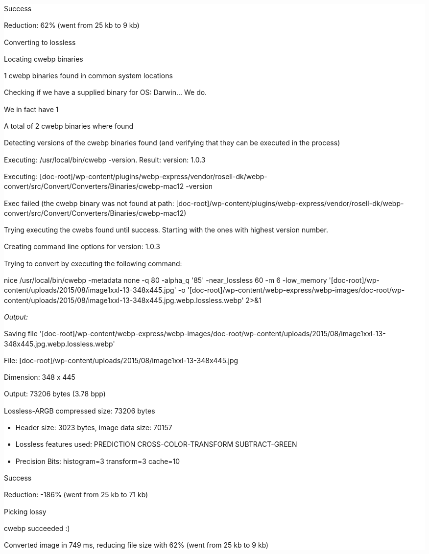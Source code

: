 Success

Reduction: 62% (went from 25 kb to 9 kb)


Converting to lossless

Locating cwebp binaries

1 cwebp binaries found in common system locations

Checking if we have a supplied binary for OS: Darwin... We do.

We in fact have 1

A total of 2 cwebp binaries where found

Detecting versions of the cwebp binaries found (and verifying that they can be executed in the process)

Executing: /usr/local/bin/cwebp -version. Result: version: 1.0.3

Executing: [doc-root]/wp-content/plugins/webp-express/vendor/rosell-dk/webp-convert/src/Convert/Converters/Binaries/cwebp-mac12 -version

Exec failed (the cwebp binary was not found at path: [doc-root]/wp-content/plugins/webp-express/vendor/rosell-dk/webp-convert/src/Convert/Converters/Binaries/cwebp-mac12)

Trying executing the cwebs found until success. Starting with the ones with highest version number.

Creating command line options for version: 1.0.3

Trying to convert by executing the following command:

nice /usr/local/bin/cwebp -metadata none -q 80 -alpha_q '85' -near_lossless 60 -m 6 -low_memory '[doc-root]/wp-content/uploads/2015/08/image1xxl-13-348x445.jpg' -o '[doc-root]/wp-content/webp-express/webp-images/doc-root/wp-content/uploads/2015/08/image1xxl-13-348x445.jpg.webp.lossless.webp' 2>&1


*Output:* 

Saving file '[doc-root]/wp-content/webp-express/webp-images/doc-root/wp-content/uploads/2015/08/image1xxl-13-348x445.jpg.webp.lossless.webp'

File:      [doc-root]/wp-content/uploads/2015/08/image1xxl-13-348x445.jpg

Dimension: 348 x 445

Output:    73206 bytes (3.78 bpp)

Lossless-ARGB compressed size: 73206 bytes

  * Header size: 3023 bytes, image data size: 70157

  * Lossless features used: PREDICTION CROSS-COLOR-TRANSFORM SUBTRACT-GREEN

  * Precision Bits: histogram=3 transform=3 cache=10


Success

Reduction: -186% (went from 25 kb to 71 kb)


Picking lossy

cwebp succeeded :)


Converted image in 749 ms, reducing file size with 62% (went from 25 kb to 9 kb)

